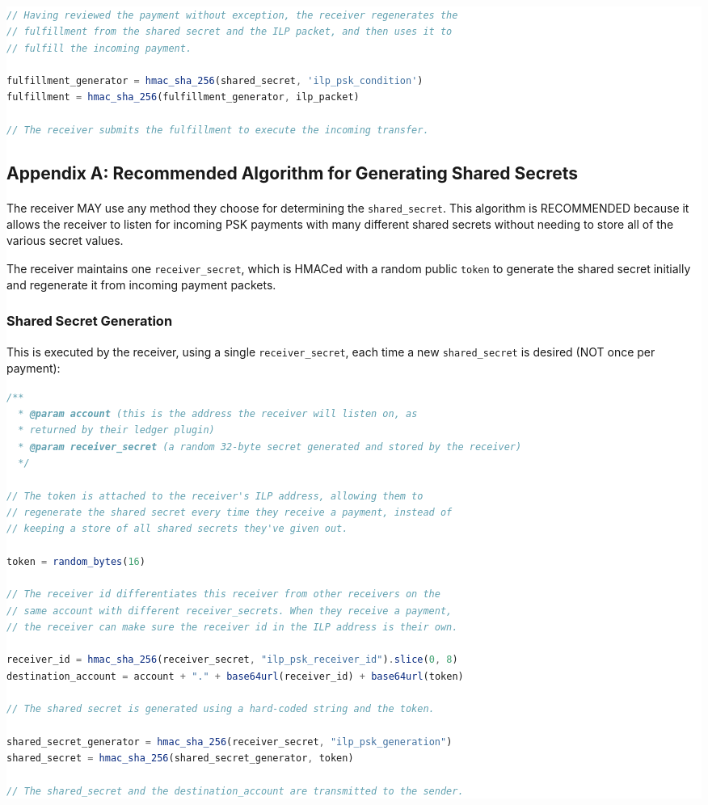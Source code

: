 ```js
// Having reviewed the payment without exception, the receiver regenerates the
// fulfillment from the shared secret and the ILP packet, and then uses it to
// fulfill the incoming payment.

fulfillment_generator = hmac_sha_256(shared_secret, 'ilp_psk_condition')
fulfillment = hmac_sha_256(fulfillment_generator, ilp_packet)

// The receiver submits the fulfillment to execute the incoming transfer.
```

## Appendix A: Recommended Algorithm for Generating Shared Secrets

The receiver MAY use any method they choose for determining the `shared_secret`. This algorithm is RECOMMENDED because it allows the receiver to listen for incoming PSK payments with many different shared secrets without needing to store all of the various secret values.

The receiver maintains one `receiver_secret`, which is HMACed with a random public `token` to generate the shared secret initially and regenerate it from incoming payment packets.

### Shared Secret Generation

This is executed by the receiver, using a single `receiver_secret`, each time a new `shared_secret` is desired (NOT once per payment):

```js
/**
  * @param account (this is the address the receiver will listen on, as
  * returned by their ledger plugin)
  * @param receiver_secret (a random 32-byte secret generated and stored by the receiver)
  */

// The token is attached to the receiver's ILP address, allowing them to
// regenerate the shared secret every time they receive a payment, instead of
// keeping a store of all shared secrets they've given out.

token = random_bytes(16)

// The receiver id differentiates this receiver from other receivers on the
// same account with different receiver_secrets. When they receive a payment,
// the receiver can make sure the receiver id in the ILP address is their own.

receiver_id = hmac_sha_256(receiver_secret, "ilp_psk_receiver_id").slice(0, 8)
destination_account = account + "." + base64url(receiver_id) + base64url(token)

// The shared secret is generated using a hard-coded string and the token.

shared_secret_generator = hmac_sha_256(receiver_secret, "ilp_psk_generation")
shared_secret = hmac_sha_256(shared_secret_generator, token)

// The shared_secret and the destination_account are transmitted to the sender.
```
